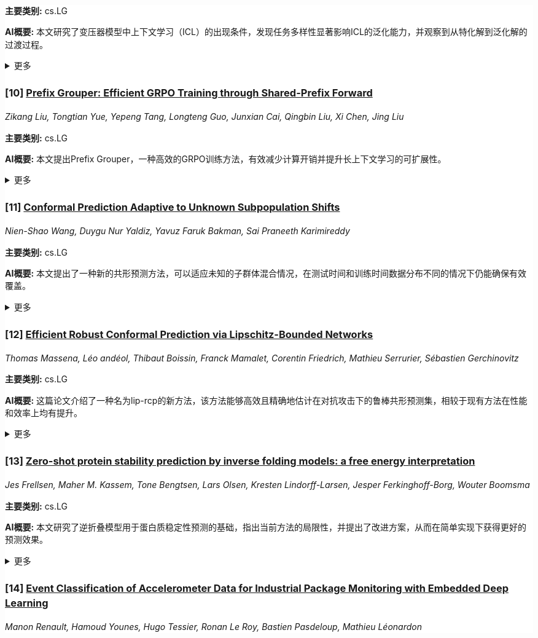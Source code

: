 **主要类别:** cs.LG

**AI概要:** 本文研究了变压器模型中上下文学习（ICL）的出现条件，发现任务多样性显著影响ICL的泛化能力，并观察到从特化解到泛化解的过渡过程。


<details><summary>更多</summary></details>


### [10] [Prefix Grouper: Efficient GRPO Training through Shared-Prefix Forward](https://arxiv.org/abs/2506.05433)
*Zikang Liu, Tongtian Yue, Yepeng Tang, Longteng Guo, Junxian Cai, Qingbin Liu, Xi Chen, Jing Liu*

**主要类别:** cs.LG

**AI概要:** 本文提出Prefix Grouper，一种高效的GRPO训练方法，有效减少计算开销并提升长上下文学习的可扩展性。


<details><summary>更多</summary></details>


### [11] [Conformal Prediction Adaptive to Unknown Subpopulation Shifts](https://arxiv.org/abs/2506.05583)
*Nien-Shao Wang, Duygu Nur Yaldiz, Yavuz Faruk Bakman, Sai Praneeth Karimireddy*

**主要类别:** cs.LG

**AI概要:** 本文提出了一种新的共形预测方法，可以适应未知的子群体混合情况，在测试时间和训练时间数据分布不同的情况下仍能确保有效覆盖。


<details><summary>更多</summary></details>


### [12] [Efficient Robust Conformal Prediction via Lipschitz-Bounded Networks](https://arxiv.org/abs/2506.05434)
*Thomas Massena, Léo andéol, Thibaut Boissin, Franck Mamalet, Corentin Friedrich, Mathieu Serrurier, Sébastien Gerchinovitz*

**主要类别:** cs.LG

**AI概要:** 这篇论文介绍了一种名为lip-rcp的新方法，该方法能够高效且精确地估计在对抗攻击下的鲁棒共形预测集，相较于现有方法在性能和效率上均有提升。


<details><summary>更多</summary></details>


### [13] [Zero-shot protein stability prediction by inverse folding models: a free energy interpretation](https://arxiv.org/abs/2506.05596)
*Jes Frellsen, Maher M. Kassem, Tone Bengtsen, Lars Olsen, Kresten Lindorff-Larsen, Jesper Ferkinghoff-Borg, Wouter Boomsma*

**主要类别:** cs.LG

**AI概要:** 本文研究了逆折叠模型用于蛋白质稳定性预测的基础，指出当前方法的局限性，并提出了改进方案，从而在简单实现下获得更好的预测效果。


<details><summary>更多</summary></details>


### [14] [Event Classification of Accelerometer Data for Industrial Package Monitoring with Embedded Deep Learning](https://arxiv.org/abs/2506.05435)
*Manon Renault, Hamoud Younes, Hugo Tessier, Ronan Le Roy, Bastien Pasdeloup, Mathieu Léonardon*
